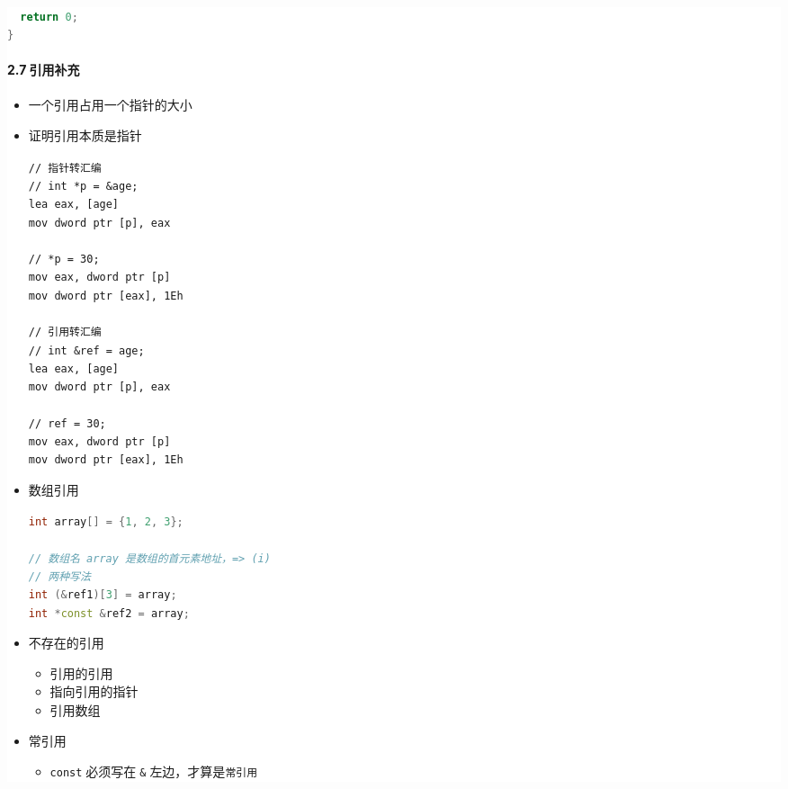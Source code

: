   ```c++
  	return 0;
  }
  ```





#### 2.7 引用补充



- 一个引用占用一个指针的大小

- 证明引用本质是指针

  ```assembly
  // 指针转汇编
  // int *p = &age;
  lea eax, [age]
  mov dword ptr [p], eax
  
  // *p = 30;
  mov eax, dword ptr [p]
  mov dword ptr [eax], 1Eh
  
  // 引用转汇编
  // int &ref = age;
  lea eax, [age]
  mov dword ptr [p], eax
  
  // ref = 30;
  mov eax, dword ptr [p]
  mov dword ptr [eax], 1Eh
  ```



- 数组引用

  ```c++
  int array[] = {1, 2, 3};
  
  // 数组名 array 是数组的首元素地址，=> (i)
  // 两种写法
  int (&ref1)[3] = array;
  int *const &ref2 = array;
  ```




- 不存在的引用
  - 引用的引用
  - 指向引用的指针
  - 引用数组



- 常引用
  - `const` 必须写在 `&` 左边，才算是`常引用`
